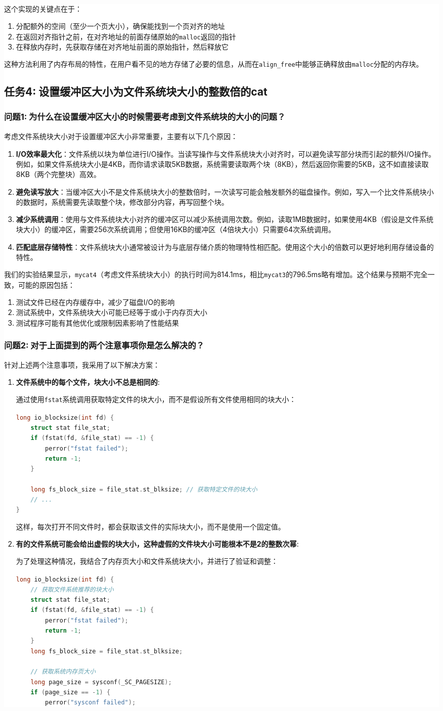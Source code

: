 这个实现的关键点在于：

1. 分配额外的空间（至少一个页大小），确保能找到一个页对齐的地址
2. 在返回对齐指针之前，在对齐地址的前面存储原始的`malloc`返回的指针
3. 在释放内存时，先获取存储在对齐地址前面的原始指针，然后释放它

这种方法利用了内存布局的特性，在用户看不见的地方存储了必要的信息，从而在`align_free`中能够正确释放由`malloc`分配的内存块。

## 任务4: 设置缓冲区大小为文件系统块大小的整数倍的cat

### 问题1: 为什么在设置缓冲区大小的时候需要考虑到文件系统块的大小的问题？

考虑文件系统块大小对于设置缓冲区大小非常重要，主要有以下几个原因：

1. **I/O效率最大化**：文件系统以块为单位进行I/O操作。当读写操作与文件系统块大小对齐时，可以避免读写部分块而引起的额外I/O操作。例如，如果文件系统块大小是4KB，而你请求读取5KB数据，系统需要读取两个块（8KB），然后返回你需要的5KB，这不如直接读取8KB（两个完整块）高效。

2. **避免读写放大**：当缓冲区大小不是文件系统块大小的整数倍时，一次读写可能会触发额外的磁盘操作。例如，写入一个比文件系统块小的数据时，系统需要先读取整个块，修改部分内容，再写回整个块。

3. **减少系统调用**：使用与文件系统块大小对齐的缓冲区可以减少系统调用次数。例如，读取1MB数据时，如果使用4KB（假设是文件系统块大小）的缓冲区，需要256次系统调用；但使用16KB的缓冲区（4倍块大小）只需要64次系统调用。

4. **匹配底层存储特性**：文件系统块大小通常被设计为与底层存储介质的物理特性相匹配。使用这个大小的倍数可以更好地利用存储设备的特性。

我们的实验结果显示，`mycat4`（考虑文件系统块大小）的执行时间为814.1ms，相比`mycat3`的796.5ms略有增加。这个结果与预期不完全一致，可能的原因包括：

1. 测试文件已经在内存缓存中，减少了磁盘I/O的影响
2. 测试系统中，文件系统块大小可能已经等于或小于内存页大小
3. 测试程序可能有其他优化或限制因素影响了性能结果

### 问题2: 对于上面提到的两个注意事项你是怎么解决的？

针对上述两个注意事项，我采用了以下解决方案：

1. **文件系统中的每个文件，块大小不总是相同的**:
   
   通过使用`fstat`系统调用获取特定文件的块大小，而不是假设所有文件使用相同的块大小：
   
   ```c
   long io_blocksize(int fd) {
       struct stat file_stat;
       if (fstat(fd, &file_stat) == -1) {
           perror("fstat failed");
           return -1;
       }
       
       long fs_block_size = file_stat.st_blksize; // 获取特定文件的块大小
       // ...
   }
   ```
   
   这样，每次打开不同文件时，都会获取该文件的实际块大小，而不是使用一个固定值。

2. **有的文件系统可能会给出虚假的块大小，这种虚假的文件块大小可能根本不是2的整数次幂**:
   
   为了处理这种情况，我结合了内存页大小和文件系统块大小，并进行了验证和调整：
   
   ```c
   long io_blocksize(int fd) {
       // 获取文件系统推荐的块大小
       struct stat file_stat;
       if (fstat(fd, &file_stat) == -1) {
           perror("fstat failed");
           return -1;
       }
       long fs_block_size = file_stat.st_blksize;
       
       // 获取系统内存页大小
       long page_size = sysconf(_SC_PAGESIZE);
       if (page_size == -1) {
           perror("sysconf failed");
   ```